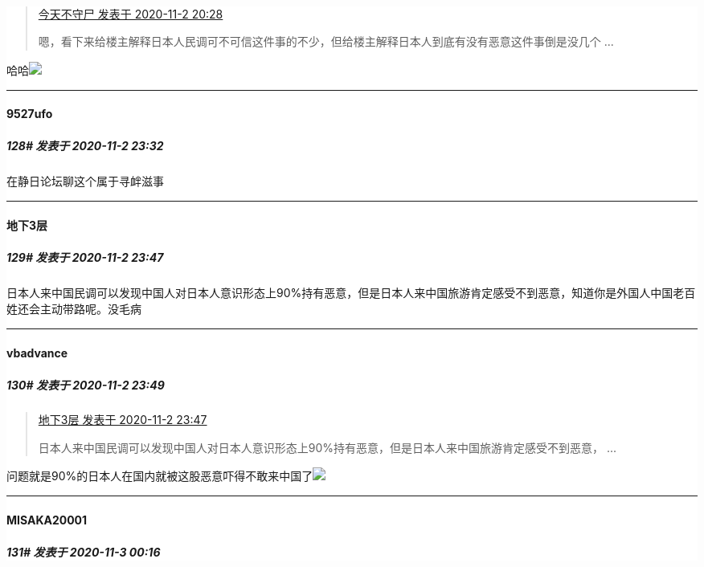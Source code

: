 

<blockquote><a href="httphttps://bbs.saraba1st.com/2b/forum.php?mod=redirect&amp;goto=findpost&amp;pid=49262995&amp;ptid=1969856" target="_blank">今天不守尸 发表于 2020-11-2 20:28</a>

嗯，看下来给楼主解释日本人民调可不可信这件事的不少，但给楼主解释日本人到底有没有恶意这件事倒是没几个 ...</blockquote>
 哈哈<img src="https://static.saraba1st.com/image/smiley/face2017/067.png" referrerpolicy="no-referrer">







*****

####  9527ufo  
##### 128#       发表于 2020-11-2 23:32




在静日论坛聊这个属于寻衅滋事







*****

####  地下3层  
##### 129#       发表于 2020-11-2 23:47




日本人来中国民调可以发现中国人对日本人意识形态上90%持有恶意，但是日本人来中国旅游肯定感受不到恶意，知道你是外国人中国老百姓还会主动带路呢。没毛病







*****

####  vbadvance  
##### 130#       发表于 2020-11-2 23:49



<blockquote><a href="httphttps://bbs.saraba1st.com/2b/forum.php?mod=redirect&amp;goto=findpost&amp;pid=49264757&amp;ptid=1969856" target="_blank">地下3层 发表于 2020-11-2 23:47</a>

日本人来中国民调可以发现中国人对日本人意识形态上90%持有恶意，但是日本人来中国旅游肯定感受不到恶意， ...</blockquote>
问题就是90%的日本人在国内就被这股恶意吓得不敢来中国了<img src="https://static.saraba1st.com/image/smiley/face2017/245.png" referrerpolicy="no-referrer">







*****

####  MISAKA20001  
##### 131#       发表于 2020-11-3 00:16
